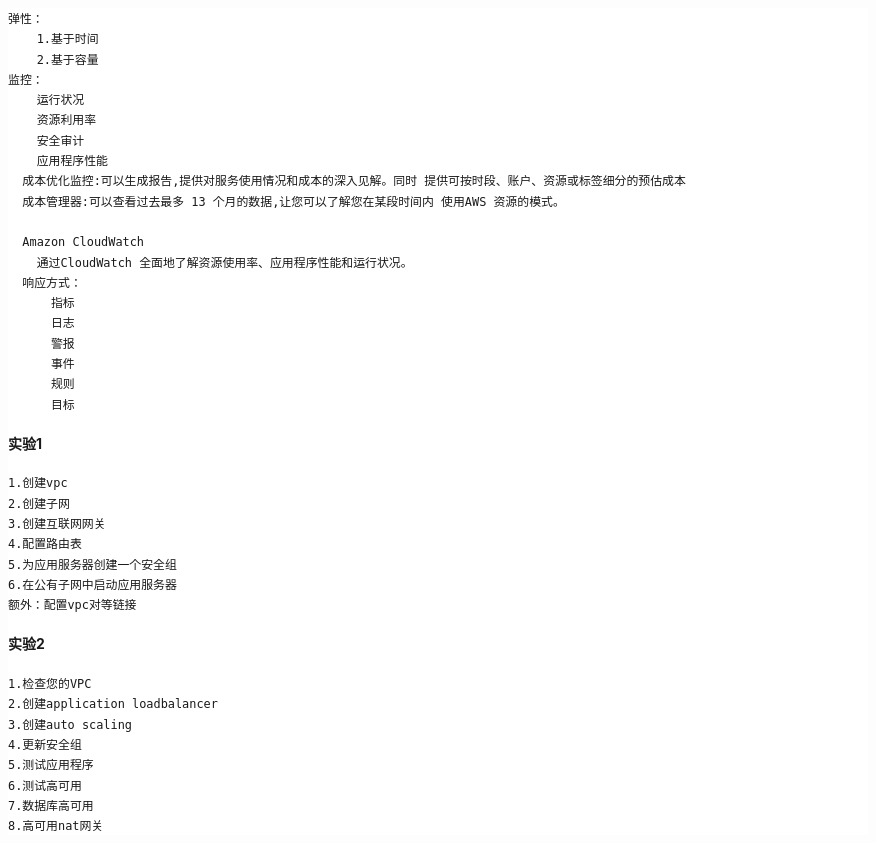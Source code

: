     弹性：
        1.基于时间
        2.基于容量
    监控：
        运行状况
        资源利用率
        安全审计
        应用程序性能
      成本优化监控:可以生成报告,提供对服务使用情况和成本的深入见解。同时 提供可按时段、账户、资源或标签细分的预估成本
      成本管理器:可以查看过去最多 13 个月的数据,让您可以了解您在某段时间内 使用AWS 资源的模式。
      
      Amazon CloudWatch
        通过CloudWatch 全面地了解资源使用率、应用程序性能和运行状况。
      响应方式：
          指标
          日志
          警报
          事件
          规则
          目标
      
#### 实验1
    
    1.创建vpc
    2.创建子网
    3.创建互联网网关
    4.配置路由表
    5.为应用服务器创建一个安全组
    6.在公有子网中启动应用服务器
    额外：配置vpc对等链接

#### 实验2
    1.检查您的VPC
    2.创建application loadbalancer
    3.创建auto scaling
    4.更新安全组
    5.测试应用程序
    6.测试高可用
    7.数据库高可用
    8.高可用nat网关
            
            
    